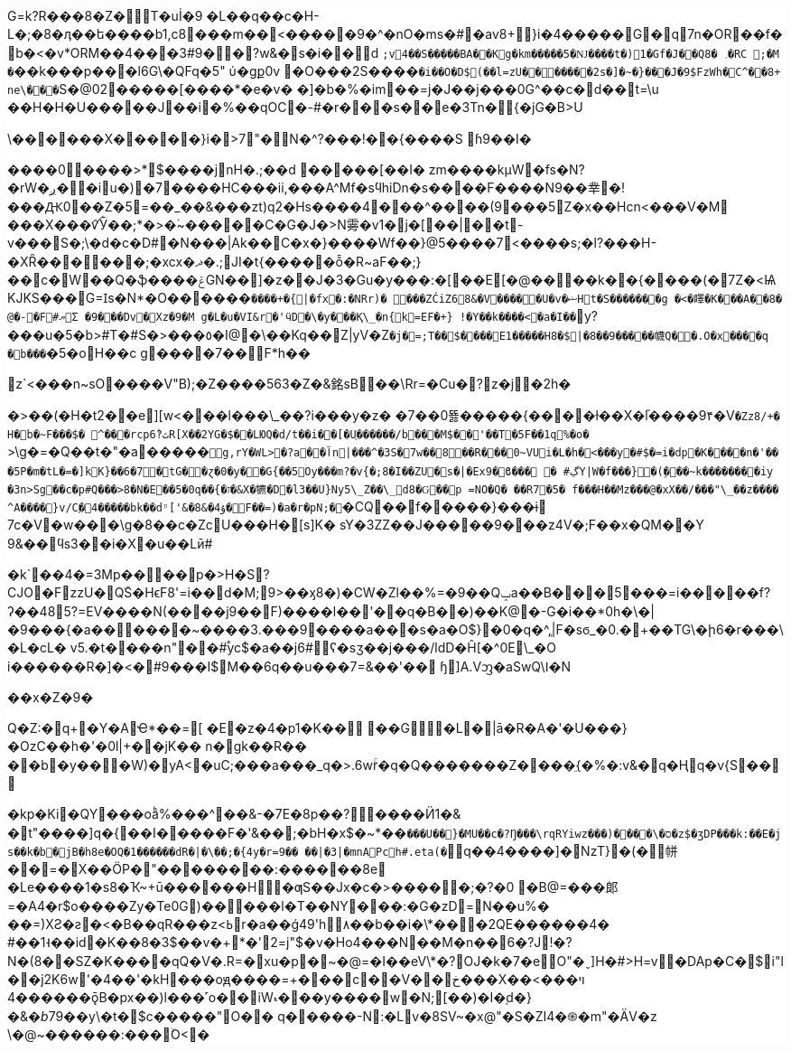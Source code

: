  G=k?R� ��8�Z�T�uİ�9 �L��q��c�H -L�;�8�ӆ��ե����b1,c8���m��<��ּ���9�^�nO�ms�#�av8+}i�4�����G�q7n�OR��f�b�<�v\*ORM��4���3#9��?w&�s�i��d
`;v4��S�����BA��Kg�km�����5�Ǌ����t�)1�G f�J� �Q؍ �8�RC
;�M�`��k���p���l6G\�QFq�5"
ύ�gք0v �O���2S����`�i��O�D$(��l=zU�������2s�]�~�}��� J�9$FzWh�C^��8+ne\���`S�@02�����[����\*�e�v� �]�b�%�im��=j�J��j���0G^��c�d��t=\u
��H�H�U�����J��i�%��qOC׹�-#�r���s��e�3Tn�{�jG�B>U
 
 \������X�����}i�>7"�N�^?���!��{����S ɦ9��I�
 
 ����0����>\*$����jnH�.;��d �����[��I�
zm����kμW�fs�N?�rW�ږ��iu�)�7����HC���ii,���A^Mf�sϥhiDn�s����F����N9��丵�!���Ԫ0��Z�5=��\_��&���zt)q2�Hs����4���^����(9���5Z�x��Hcn<���V�M ���X���ꪤӮ��;\*�>�ؙ~�����C�G�J�>N䨦�v1�j�[��|��t-v���S�;\�d�c�D#�N���|Ak��C�x�}����Wf��}@5����7<����s;�l?���Η-�XȒ������;�xcx�ޛ�.;JI�t{�����ȭ�R~aF��;}��c�W��Q�ֆ����ݝGN��]�z��J�3�Gu�y���:�[��E[�@����k��{����(�7Z�<ѨKJKS���G=Ɪs�N\*�O������`����+�{|�fx�:�NRr) � ���ZĆiZ68&�V�����U�v�ޝHt�S�������g
�<�䁺�K���A��8�@�-�F#ޔΣ �9���Dv�Xz�9�M g�L�u�VI&r�'ӵD�\�y���Қ\_�n{k=EF�+}
!�Y��k����<�a�I��`y?���u�5�b>#Т�#S�>���٥ �I@�\��Kq��Z|yV�Z`�j�=;T��$����E1�����H8�$|�8��9�����幭Q��.O�x����q�b���`�5�oH��c
g����7��F\*h��
 
 z `<���n~sO����V"B);�Z����563�Z�&銘sB��\Rr=�Cu�? z�j�2h�
 
 �>��(�H�t2��e][w<���l���\\_��?i���y�z� �7��0뚏�����{����ɫ��X�l֞����9۴�V`�Zz8/+�H�b�~F���$� ^���rcpث?6ܑR[X��2YG�$��LЮQ�d/t��i��[�U֖������/­b���M$��'��T�5F��1q%�o�`>\g�=�Q��t�"�a�����`g,rY�WL>�?a��آn|���^�3S�7w��8��R���0~VUi�L�h�<���y�#$�=i�dp�K����n�'���5P�m�tL�=�]kK}��6�7�tG��ɀ�0�y�᫂�G{��5Oy���m?�v{�;8�I��ZU�ͣs�|�Ex9�ϐ��� � #ڲY|W�f���}�(۪���~k��������iy
�3n>Sg��c�p#Q���>8�N�E��5�0q��{�ז�&X�犥�D�l3��U}Ny5\_Z��\_d8�Ԍ��p
=NO�Q�
��R7�5� f���H��Mz���@�xX��/���"\_��z����^ A����}v/C֚�4�����bk��dᶮ['&�8&�4ۇ�F��=)�a�r�pN;�`�CQ��f�����}���ɨ
7c�V�w���\g�8��c�ZcU���H�[s]K� sY�3ZZ�� J�����9���z4V�;F��x�QM��Y
9&��ϥs3��i�X�u��Lӣ#
 
 �k`��4�=3Mp����p�>H�S?CJO�FzzU�QۜS�HϵF8'=i��d�M;9>��ӽ8�)�CW�Zl��%=�9��Qݒa��B���5���=i�����f?ʔ��485?=EV����N(����j9��F)����l��'��q�B��)��K@�-G�i��\*0h�\�|�9���{�a������~����3.�� �9����a���s�a�O$}�0�q�^,֧|F�sϭ\_�0.�+��TG\�ի6�r���\�L�cL� v5.�t����n"��#֠yc$�a��j6#ʕ�sӡ��j���/ldD�Ĥ[�^0E\_�O
i������R�]�<�#9���I$М��6q��u���7=&� �'��
ɧ]A.Vᦀ�aSwQ\ߊ�N
 
 ��x�Z�9�
 
 Q�Z:�q+�Y�AҼ\*��=[ �E�z�4�p1�K��
��G�L�|ā�R�A�'�U���}�OzC��h�'�0l|+��jK�� n�gk��R��
 � �b�y���W)�yA<�uC;���a���\_q�>.6wۚr�q�Q�������Z����ֵ{�%�:v&�q�Ңq�v{S��
 
 �kp�Ki�QY���oaͪ%���^��&-�7E�8p��?΂����Ӥ1�&
�t"����]q�{��I�����F�'&��׽;�bH�x$�~\*��`���U��}�MU��c�?Ŋ���\rqRYiwz���)����\�ס�z$�ӡDP���k:��E�js��k�b�jΒ�h8e�OQ�1������dR�|�\��;�{4y�r=9�� ��|�3|�mnAPcһ#.eta(�`q��4����]�NzT}�(�帡��=�X��ӦP�"��������:������8e �Le����1�s8�Ҡ~+ū������H�ƣS��Jx�c�>�����;�?�0 �B@=���郞=�A4�r$o����Zy�Te0G)�����l�T��NY���:�G�zD=N��u%� ��=)XƧ�ƨ�<�B��qR���z<ߕr�a��ǵ49'h٨��b��i�\*���2QE������4� #��1˧��id�K��8�3$��v�+\*�'2=j"$�v�Ho4���N��M�n��6�?J!�?N�(8��SZ�K����qQ�V�.R=�xu�p�~�@=�I��eV\*�?OJ�k�7�eO"�ˬ]H�#>H=v�DAp�C�$i"l��j2K6w'�4��'�kH��� oԭ����=+���c\��V��خ���X��<ױ���
����4��ǭB�px��)l���˹o��iWޑ���y����w�N;[��)�I�֚d�}�&�$b79��$y\�t�$c�����"O�� q�����- N:�Lv�8SV~�x@"�S�ZI4�֍�m"�ӒV�z
\�@~������:���ۙO<�
 